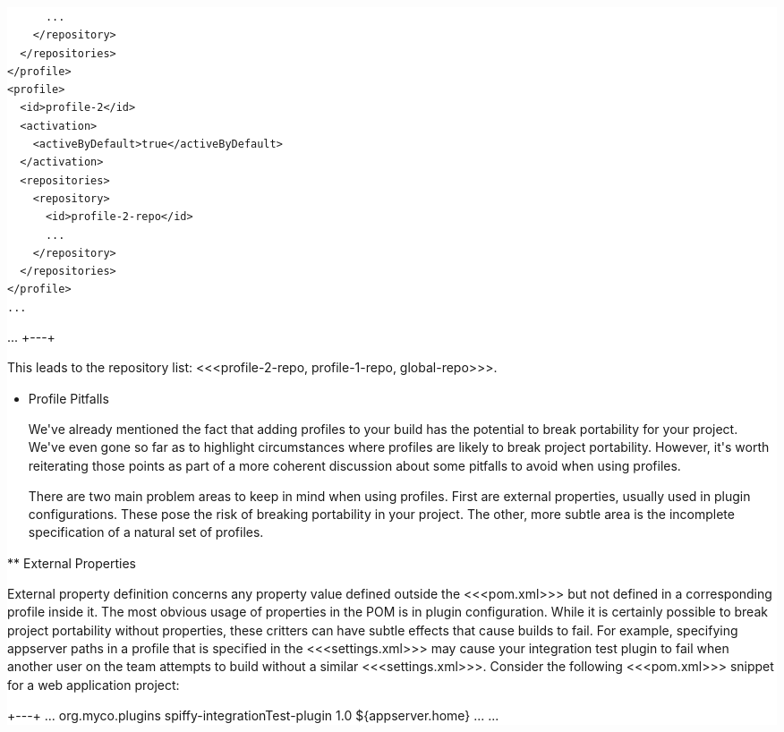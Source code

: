           ...
        </repository>
      </repositories>
    </profile>
    <profile>
      <id>profile-2</id>
      <activation>
        <activeByDefault>true</activeByDefault>
      </activation>
      <repositories>
        <repository>
          <id>profile-2-repo</id>
          ...
        </repository>
      </repositories>
    </profile>
    ...
  </profiles>
  ...
</project>
+---+

  This leads to the repository list: <<<profile-2-repo, profile-1-repo, global-repo>>>.

* Profile Pitfalls

  We've already mentioned the fact that adding profiles to your build has the
  potential to break portability for your project. We've even gone so far as to
  highlight circumstances where profiles are likely to break project portability.
  However, it's worth reiterating those points as part of a more coherent
  discussion about some pitfalls to avoid when using profiles.

  There are two main problem areas to keep in mind when using profiles.
  First are external properties, usually used in plugin configurations. These pose
  the risk of breaking portability in your project. The other, more subtle area
  is the incomplete specification of a natural set of profiles.

** External Properties

  External property definition concerns any property value defined outside
  the <<<pom.xml>>> but not defined in a corresponding profile inside it.
  The most obvious usage of properties in the POM is in plugin configuration.
  While it is certainly possible to break project portability without properties,
  these critters can have subtle effects that cause builds to fail. For example,
  specifying appserver paths in a profile that is specified in the
  <<<settings.xml>>> may cause your integration test plugin to fail when another
  user on the team attempts to build without a similar <<<settings.xml>>>.
  Consider the following <<<pom.xml>>> snippet for a web application project:

+---+
<project>
  ...
  <build>
    <plugins>
      <plugin>
        <groupId>org.myco.plugins</groupId>
        <artifactId>spiffy-integrationTest-plugin</artifactId>
        <version>1.0</version>
        <configuration>
          <appserverHome>${appserver.home}</appserverHome>
        </configuration>
      </plugin>
      ...
    </plugins>
  </build>
  ...
</project>